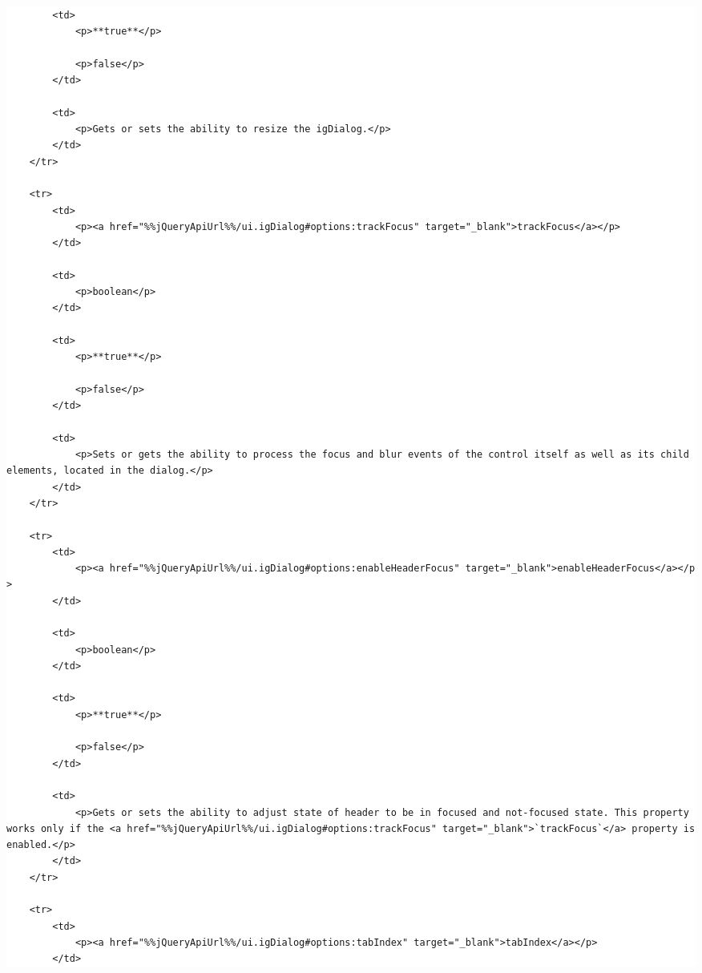 			<td>
				<p>**true**</p>

				<p>false</p>
			</td>

			<td>
				<p>Gets or sets the ability to resize the igDialog.</p>
			</td>
		</tr>

		<tr>
			<td>
				<p><a href="%%jQueryApiUrl%%/ui.igDialog#options:trackFocus" target="_blank">trackFocus</a></p>
			</td>

			<td>
				<p>boolean</p>
			</td>

			<td>
				<p>**true**</p>

				<p>false</p>
			</td>

			<td>
				<p>Sets or gets the ability to process the focus and blur events of the control itself as well as its child elements, located in the dialog.</p>
			</td>
		</tr>

		<tr>
			<td>
				<p><a href="%%jQueryApiUrl%%/ui.igDialog#options:enableHeaderFocus" target="_blank">enableHeaderFocus</a></p>
			</td>

			<td>
				<p>boolean</p>
			</td>

			<td>
				<p>**true**</p>

				<p>false</p>
			</td>

			<td>
				<p>Gets or sets the ability to adjust state of header to be in focused and not-focused state. This property works only if the <a href="%%jQueryApiUrl%%/ui.igDialog#options:trackFocus" target="_blank">`trackFocus`</a> property is enabled.</p>
			</td>
		</tr>

		<tr>
			<td>
				<p><a href="%%jQueryApiUrl%%/ui.igDialog#options:tabIndex" target="_blank">tabIndex</a></p>
			</td>

